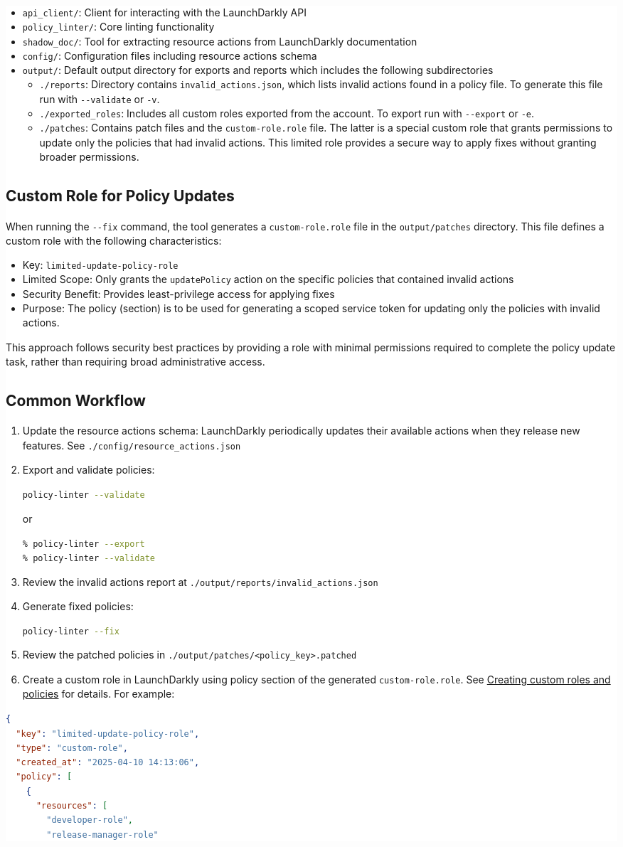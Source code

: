 - `api_client/`: Client for interacting with the LaunchDarkly API
- `policy_linter/`: Core linting functionality
- `shadow_doc/`: Tool for extracting resource actions from LaunchDarkly documentation
- `config/`: Configuration files including resource actions schema
- `output/`: Default output directory for exports and reports which includes the following subdirectories
   * `./reports`: Directory contains `invalid_actions.json`, which lists invalid actions found in a policy file. To generate this file run with `--validate` or `-v`.
   * `./exported_roles`: Includes all custom roles exported from the account. To export run with `--export` or `-e`.
   * `./patches`: Contains patch files and the `custom-role.role` file. The latter is a special custom role that grants permissions to update only the policies that had invalid actions. This limited role provides a secure way to apply fixes without granting broader permissions.

## Custom Role for Policy Updates

When running the `--fix` command, the tool generates a `custom-role.role` file in the `output/patches` directory. This file defines a custom role with the following characteristics:

- Key: `limited-update-policy-role`
- Limited Scope: Only grants the `updatePolicy` action on the specific policies that contained invalid actions
- Security Benefit: Provides least-privilege access for applying fixes
- Purpose: The policy (section) is to be used for generating a scoped service token for updating only the policies with invalid actions.

This approach follows security best practices by providing a role with minimal permissions required to complete the policy update task, rather than requiring broad administrative access.

## Common Workflow

1. Update the resource actions schema:
   LaunchDarkly periodically updates their available actions when they release new features.  See `./config/resource_actions.json`
2. Export and validate policies:
   ```bash
   policy-linter --validate
   ```
   or
   ```bash
   % policy-linter --export
   % policy-linter --validate
   ```


3. Review the invalid actions report at `./output/reports/invalid_actions.json`

4. Generate fixed policies:
   ```bash
   policy-linter --fix
   ```

5. Review the patched policies in `./output/patches/<policy_key>.patched`

6. Create a custom role in LaunchDarkly using policy section of the generated `custom-role.role`. See [Creating custom roles and policies](https://launchdarkly.com/docs/home/account/role-create) for details.
For example:
```json
{
  "key": "limited-update-policy-role",
  "type": "custom-role",
  "created_at": "2025-04-10 14:13:06",
  "policy": [   
    {
      "resources": [
        "developer-role",
        "release-manager-role"
```